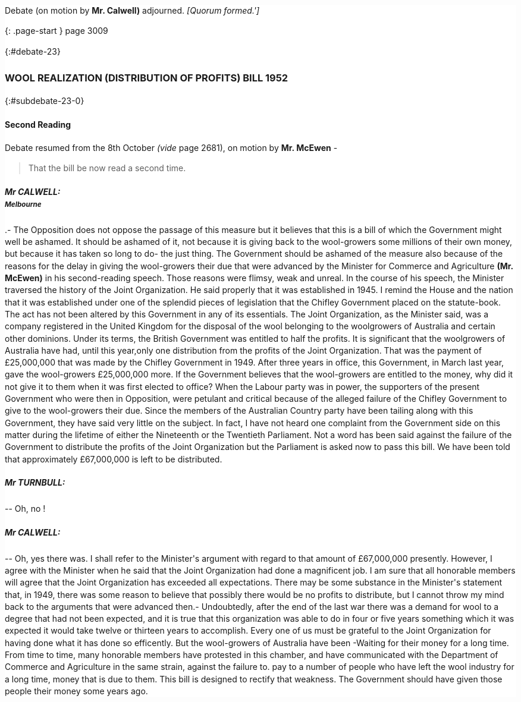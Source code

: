 Debate (on motion by  **Mr. Calwell)**  adjourned.  *[Quorum formed.']* 

{: .page-start }
page 3009

{:#debate-23}
### WOOL REALIZATION (DISTRIBUTION OF PROFITS) BILL 1952

{:#subdebate-23-0}
#### Second Reading

Debate resumed from the 8th October  *(vide*  page 2681), on motion  by  **Mr. McEwen**  - 

  >That the bill be now read a second time. 

##### Mr CALWELL:<br><small class="text-muted">Melbourne</small>

.- The Opposition does not oppose the passage of this measure but it believes that this is a bill of which the Government might well be ashamed. It should be ashamed of it, not because it is giving back to the wool-growers some millions of their own money, but because it has taken so long to do- the just thing. The Government should be ashamed of the measure also because of the reasons for the delay in giving the wool-growers their due that were advanced by the Minister for Commerce and Agriculture  **(Mr. McEwen)**  in his second-reading speech. Those reasons were flimsy, weak and unreal. In the course of his speech, the Minister traversed the history of the Joint Organization. He said properly that it was established in 1945. I remind the House and the nation that it was established under one of the splendid pieces of legislation that the Chifley Government placed on the statute-book. The act has not been altered by this Government in any of its essentials. The Joint Organization, as the Minister said, was a company registered in the United Kingdom for the disposal of the wool belonging to the woolgrowers of Australia and certain other dominions. Under its terms, the British Government was entitled to half the profits. It is significant that the woolgrowers of Australia have had, until this year,only one distribution from the profits of the Joint Organization. That was the payment of £25,000,000 that was made by the Chifley Government in 1949. After three years in office, this Government, in March last year, gave the wool-growers £25,000,000 more. If the Government believes that the wool-growers are entitled to the money, why did it not give it to them when it was first elected to office? When the Labour party was in power, the supporters of the present Government who were then in Opposition, were petulant and critical because of the alleged failure of the Chifley Government to give to the wool-growers their due. Since the members of the Australian Country party have been tailing along with this Government, they have said very little on the subject. In fact, I have not heard one complaint from the Government side on this matter during the lifetime of either the Nineteenth or the Twentieth Parliament. Not a word has been said against the failure of the Government to distribute the profits of the Joint Organization but the Parliament is asked now to pass this bill. We  have been told that approximately £67,000,000 is left to be distributed. 

##### Mr TURNBULL:

-- Oh, no ! 

##### Mr CALWELL:

-- Oh, yes there was. I shall refer to the Minister's argument with regard to that amount of £67,000,000 presently. However, I agree with the Minister when he said that the Joint Organization had done a magnificent job. I am sure that all honorable members will agree that the Joint Organization has exceeded all expectations. There may be some substance in the Minister's statement that, in 1949, there was some reason to believe that possibly there would be no profits to distribute, but I cannot throw my mind back to the arguments that were advanced then.- Undoubtedly, after the end of the last war there was a demand for wool to a degree that had not been expected, and it is true that this organization was able to do in four or five years something which it was expected it would take twelve or thirteen years to accomplish. Every one of us must be grateful to the Joint Organization for having done what it has done so  efficently.  But the wool-growers of Australia have been -Waiting for their money for a long time. From time to time, many honorable members have protested in this chamber, and have communicated with the Department of Commerce and Agriculture in the same strain, against the failure to. pay to a number of people who have left the wool industry for a long time, money that is due to them. This bill is designed to rectify that weakness. The Government should have given those people their money some years ago. 
